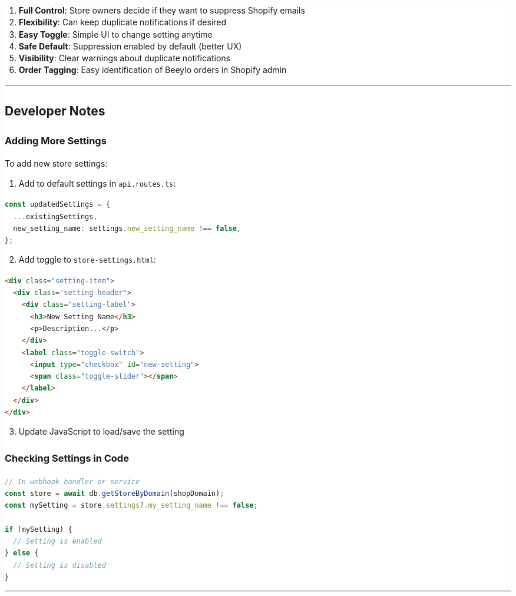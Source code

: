 1. **Full Control**: Store owners decide if they want to suppress Shopify emails
2. **Flexibility**: Can keep duplicate notifications if desired
3. **Easy Toggle**: Simple UI to change setting anytime
4. **Safe Default**: Suppression enabled by default (better UX)
5. **Visibility**: Clear warnings about duplicate notifications
6. **Order Tagging**: Easy identification of Beeylo orders in Shopify admin

---

## Developer Notes

### Adding More Settings

To add new store settings:

1. Add to default settings in `api.routes.ts`:
```typescript
const updatedSettings = {
  ...existingSettings,
  new_setting_name: settings.new_setting_name !== false,
};
```

2. Add toggle to `store-settings.html`:
```html
<div class="setting-item">
  <div class="setting-header">
    <div class="setting-label">
      <h3>New Setting Name</h3>
      <p>Description...</p>
    </div>
    <label class="toggle-switch">
      <input type="checkbox" id="new-setting">
      <span class="toggle-slider"></span>
    </label>
  </div>
</div>
```

3. Update JavaScript to load/save the setting

### Checking Settings in Code

```typescript
// In webhook handler or service
const store = await db.getStoreByDomain(shopDomain);
const mySetting = store.settings?.my_setting_name !== false;

if (mySetting) {
  // Setting is enabled
} else {
  // Setting is disabled
}
```

---